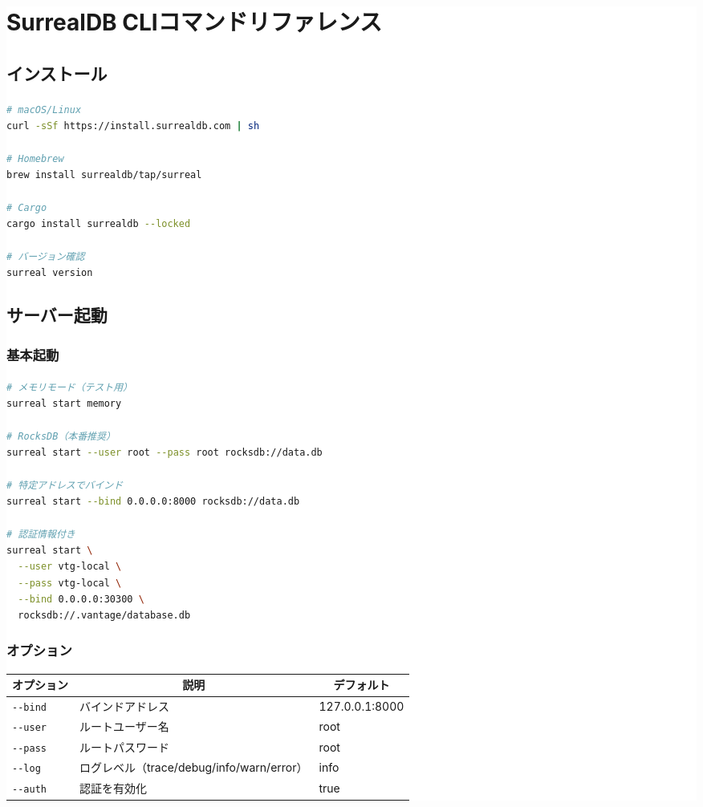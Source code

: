 # SurrealDB CLIコマンドリファレンス

## インストール

```bash
# macOS/Linux
curl -sSf https://install.surrealdb.com | sh

# Homebrew
brew install surrealdb/tap/surreal

# Cargo
cargo install surrealdb --locked

# バージョン確認
surreal version
```

## サーバー起動

### 基本起動

```bash
# メモリモード（テスト用）
surreal start memory

# RocksDB（本番推奨）
surreal start --user root --pass root rocksdb://data.db

# 特定アドレスでバインド
surreal start --bind 0.0.0.0:8000 rocksdb://data.db

# 認証情報付き
surreal start \
  --user vtg-local \
  --pass vtg-local \
  --bind 0.0.0.0:30300 \
  rocksdb://.vantage/database.db
```

### オプション

| オプション | 説明 | デフォルト |
|-----------|------|-----------|
| `--bind` | バインドアドレス | 127.0.0.1:8000 |
| `--user` | ルートユーザー名 | root |
| `--pass` | ルートパスワード | root |
| `--log` | ログレベル（trace/debug/info/warn/error） | info |
| `--auth` | 認証を有効化 | true |
